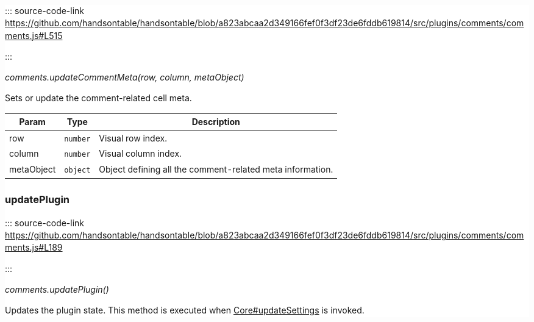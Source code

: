 ::: source-code-link https://github.com/handsontable/handsontable/blob/a823abcaa2d349166fef0f3df23de6fddb619814/src/plugins/comments/comments.js#L515

:::

_comments.updateCommentMeta(row, column, metaObject)_

Sets or update the comment-related cell meta.


| Param | Type | Description |
| --- | --- | --- |
| row | `number` | Visual row index. |
| column | `number` | Visual column index. |
| metaObject | `object` | Object defining all the comment-related meta information. |



### updatePlugin
  
::: source-code-link https://github.com/handsontable/handsontable/blob/a823abcaa2d349166fef0f3df23de6fddb619814/src/plugins/comments/comments.js#L189

:::

_comments.updatePlugin()_

Updates the plugin state. This method is executed when [Core#updateSettings](@/api/core.md#updatesettings) is invoked.


